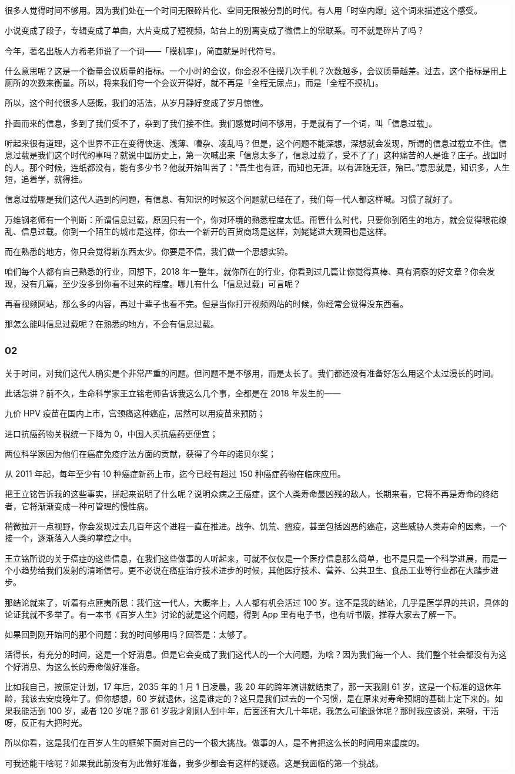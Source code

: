 很多人觉得时间不够用。因为我们处在一个时间无限碎片化、空间无限被分割的时代。有人用「时空内爆」这个词来描述这个感受。

小说变成了段子，专辑变成了单曲，大片变成了短视频，站台上的别离变成了微信上的常联系。可不就是碎片了吗？

今年，著名出版人方希老师说了一个词——「摸机率」，简直就是时代符号。 

什么意思呢？这是一个衡量会议质量的指标。一个小时的会议，你会忍不住摸几次手机？次数越多，会议质量越差。过去，这个指标是用上厕所的次数来衡量。所以，将来我们夸一个会议开得好，就不再是「全程无尿点」，而是「全程不摸机」。

所以，这个时代很多人感慨，我们的活法，从岁月静好变成了岁月惊惶。

扑面而来的信息，多到了我们受不了，杂到了我们接不住。我们感觉时间不够用，于是就有了一个词，叫「信息过载」。

听起来很有道理，这个世界不正在变得快速、浅薄、嘈杂、凌乱吗？但是，这个问题不能深想，深想就会发现，所谓的信息过载立不住。信息过载是我们这个时代的事吗？就说中国历史上，第一次喊出来「信息太多了，信息过载了，受不了了」这种痛苦的人是谁？庄子。战国时的人。那个时候，连纸都没有，能有多少书？他就开始叫苦了：“吾生也有涯，而知也无涯。以有涯随无涯，殆已。”意思就是，知识多，人生短，追着学，就得挂。

信息过载哪是我们这代人遇到的问题，有信息、有知识的时候这个问题就已经在了，我们每一代人都这样喊。习惯了就好了。

万维钢老师有一个判断：所谓信息过载，原因只有一个，你对环境的熟悉程度太低。甭管什么时代，只要你到陌生的地方，就会觉得眼花缭乱、信息过载。你到一个陌生的城市是这样，你去一个新开的百货商场是这样，刘姥姥进大观园也是这样。

而在熟悉的地方，你只会觉得新东西太少。你要是不信，我们做一个思想实验。

咱们每个人都有自己熟悉的行业，回想下，2018 年一整年，就你所在的行业，你看到过几篇让你觉得真棒、真有洞察的好文章？你会发现，没有几篇，至少没多到你看不过来的程度。哪儿有什么「信息过载」可言呢？

再看视频网站，那么多的内容，再过十辈子也看不完。但是当你打开视频网站的时候，你经常会觉得没东西看。

那怎么能叫信息过载呢？在熟悉的地方，不会有信息过载。

### 02
关于时间，对我们这代人确实是个非常严重的问题。但问题不是不够用，而是太长了。我们都还没有准备好怎么用这个太过漫长的时间。

此话怎讲？前不久，生命科学家王立铭老师告诉我这么几个事，全都是在 2018 年发生的——

九价 HPV 疫苗在国内上市，宫颈癌这种癌症，居然可以用疫苗来预防；

进口抗癌药物关税统一下降为 0，中国人买抗癌药更便宜；

两位科学家因为他们在癌症免疫疗法方面的贡献，获得了今年的诺贝尔奖；

从 2011 年起，每年至少有 10 种癌症新药上市，迄今已经有超过 150 种癌症药物在临床应用。

把王立铭告诉我的这些事实，拼起来说明了什么呢？说明众病之王癌症，这个人类寿命最凶残的敌人，长期来看，它将不再是寿命的终结者，它将渐渐变成一种可管理的慢性病。

稍微拉开一点视野，你会发现过去几百年这个进程一直在推进。战争、饥荒、瘟疫，甚至包括凶恶的癌症，这些威胁人类寿命的因素，一个接一个，逐渐落入人类的掌控之中。

王立铭所说的关于癌症的这些信息，在我们这些做事的人听起来，可就不仅仅是一个医疗信息那么简单，也不是只是一个科学进展，而是一个小趋势给我们发射的清晰信号。更不必说在癌症治疗技术进步的时候，其他医疗技术、营养、公共卫生、食品工业等行业都在大踏步进步。

那结论就来了，听着有点匪夷所思：我们这一代人，大概率上，人人都有机会活过 100 岁。这不是我的结论，几乎是医学界的共识，具体的论证我就不多举了。有一本书《百岁人生》讨论的就是这个问题，得到 App 里有电子书，也有听书版，推荐大家去了解一下。

如果回到刚开始问的那个问题：我的时间够用吗？回答是：太够了。

活得长，有充分的时间，这是一个好消息。但是它会变成了我们这代人的一个大问题，为啥？因为我们每一个人、我们整个社会都没有为这个好消息、为这么长的寿命做好准备。

比如我自己，按原定计划，17 年后，2035 年的 1 月 1 日凌晨，我 20 年的跨年演讲就结束了，那一天我刚 61 岁，这是一个标准的退休年龄，我该去安度晚年了。但你想想，60 岁就退休，这是谁定的？这只是我们过去的一个习惯，是在原来对寿命预期的基础上定下来的。如果我能活到 100 岁，或者 120 岁呢？那 61 岁我才刚刚人到中年，后面还有大几十年呢，我怎么可能退休呢？那时我应该说，来呀，干活呀，反正有大把时光。

所以你看，这是我们在百岁人生的框架下面对自己的一个极大挑战。做事的人，是不肯把这么长的时间用来虚度的。

可我还能干啥呢？如果我此前没有为此做好准备，我多少都会有这样的疑惑。这是我面临的第一个挑战。
